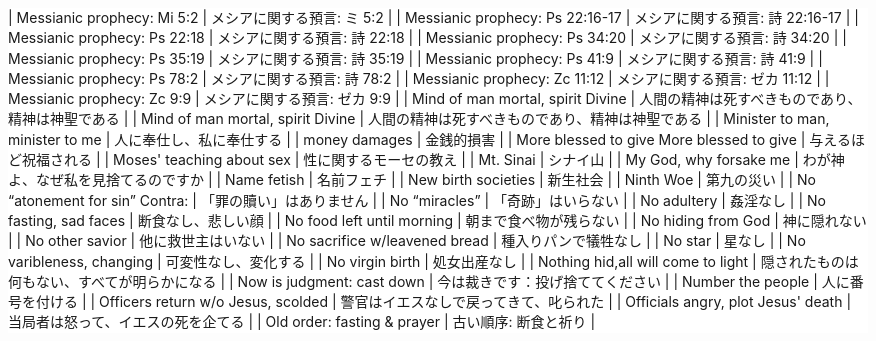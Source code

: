 | Messianic prophecy: Mi 5:2                             | メシアに関する預言: ミ 5:2                               |
| Messianic prophecy: Ps 22:16-17                        | メシアに関する預言: 詩 22:16-17                          |
| Messianic prophecy: Ps 22:18                           | メシアに関する預言: 詩 22:18                             |
| Messianic prophecy: Ps 34:20                           | メシアに関する預言: 詩 34:20                             |
| Messianic prophecy: Ps 35:19                           | メシアに関する預言: 詩 35:19                             |
| Messianic prophecy: Ps 41:9                            | メシアに関する預言: 詩 41:9                              |
| Messianic prophecy: Ps 78:2                            | メシアに関する預言: 詩 78:2                              |
| Messianic prophecy: Zc 11:12                           | メシアに関する預言: ゼカ 11:12                           |
| Messianic prophecy: Zc 9:9                             | メシアに関する預言: ゼカ 9:9                             |
| Mind of man mortal, spirit Divine                      | 人間の精神は死すべきものであり、精神は神聖である         |
| Mind of man mortal, spirit Divine                      | 人間の精神は死すべきものであり、精神は神聖である         |
| Minister to man, minister to me                        | 人に奉仕し、私に奉仕する                                 |
| money damages                                          | 金銭的損害                                               |
| More blessed to give More blessed to give              | 与えるほど祝福される                                     |
| Moses' teaching about sex                              | 性に関するモーセの教え                                   |
| Mt. Sinai                                              | シナイ山                                                 |
| My God, why forsake me                                 | わが神よ、なぜ私を見捨てるのですか                       |
| Name fetish                                            | 名前フェチ                                               |
| New birth societies                                    | 新生社会                                                 |
| Ninth Woe                                              | 第九の災い                                               |
| No “atonement for sin” Contra:                         | 「罪の贖い」はありません                                 |
| No “miracles”                                          | 「奇跡」はいらない                                       |
| No adultery                                            | 姦淫なし                                                 |
| No fasting, sad faces                                  | 断食なし、悲しい顔                                       |
| No food left until morning                             | 朝まで食べ物が残らない                                   |
| No hiding from God                                     | 神に隠れない                                             |
| No other savior                                        | 他に救世主はいない                                       |
| No sacrifice w/leavened bread                          | 種入りパンで犠牲なし                                     |
| No star                                                | 星なし                                                   |
| No varibleness, changing                               | 可変性なし、変化する                                     |
| No virgin birth                                        | 処女出産なし                                             |
| Nothing hid,all will come to light                     | 隠されたものは何もない、すべてが明らかになる             |
| Now is judgment: cast down                             | 今は裁きです：投げ捨ててください                         |
| Number the people                                      | 人に番号を付ける                                         |
| Officers return w/o Jesus, scolded                     | 警官はイエスなしで戻ってきて、叱られた                   |
| Officials angry, plot Jesus' death                     | 当局者は怒って、イエスの死を企てる                       |
| Old order: fasting & prayer                            | 古い順序: 断食と祈り                                     |